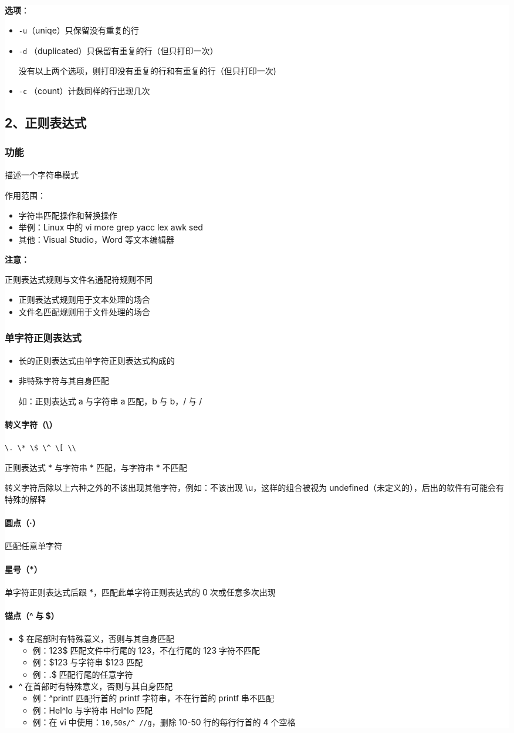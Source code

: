 **选项**：

- `-u`（uniqe）只保留没有重复的行
- `-d` （duplicated）只保留有重复的行（但只打印一次）

  没有以上两个选项，则打印没有重复的行和有重复的行（但只打印一次)
- `-c` （count）计数同样的行出现几次

## 2、正则表达式

### 功能

描述一个字符串模式

作用范围：

- 字符串匹配操作和替换操作
- 举例：Linux 中的 vi more grep yacc lex awk sed
- 其他：Visual Studio，Word 等文本编辑器

**注意：**

正则表达式规则与文件名通配符规则不同

- 正则表达式规则用于文本处理的场合
- 文件名匹配规则用于文件处理的场合

### 单字符正则表达式

- 长的正则表达式由单字符正则表达式构成的
- 非特殊字符与其自身匹配

  如：正则表达式 a 与字符串 a 匹配，b 与 b，/ 与 /

#### 转义字符（\）

`\. \* \$ \^ \[ \\`

正则表达式 \* 与字符串 \* 匹配，与字符串 \* 不匹配

转义字符后除以上六种之外的不该出现其他字符，例如：不该出现 \u，这样的组合被视为 undefined（未定义的），后出的软件有可能会有特殊的解释

#### 圆点（·）

匹配任意单字符

#### 星号（\*）

单字符正则表达式后跟 \*，匹配此单字符正则表达式的 0 次或任意多次出现

#### 锚点（^ 与 $）

- $ 在尾部时有特殊意义，否则与其自身匹配
  - 例：123$ 匹配文件中行尾的 123，不在行尾的 123 字符不匹配
  - 例：\$123 与字符串 \$123 匹配
  - 例：.$ 匹配行尾的任意字符
- ^ 在首部时有特殊意义，否则与其自身匹配
  - 例：^printf 匹配行首的 printf 字符串，不在行首的 printf 串不匹配
  - 例：Hel^lo 与字符串 Hel^lo 匹配
  - 例：在 vi 中使用：`10,50s/^ //g`，删除 10-50 行的每行行首的 4 个空格
